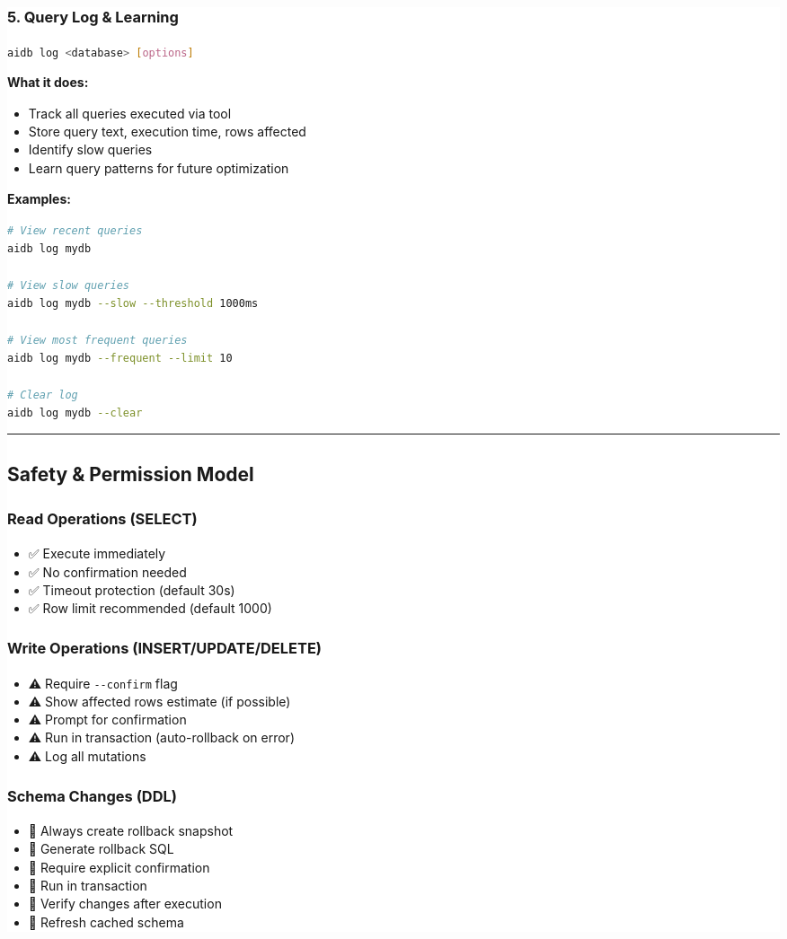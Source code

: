 ### 5. Query Log & Learning

```bash
aidb log <database> [options]
```

**What it does:**
- Track all queries executed via tool
- Store query text, execution time, rows affected
- Identify slow queries
- Learn query patterns for future optimization

**Examples:**

```bash
# View recent queries
aidb log mydb

# View slow queries
aidb log mydb --slow --threshold 1000ms

# View most frequent queries
aidb log mydb --frequent --limit 10

# Clear log
aidb log mydb --clear
```

---

## Safety & Permission Model

### Read Operations (SELECT)
- ✅ Execute immediately
- ✅ No confirmation needed
- ✅ Timeout protection (default 30s)
- ✅ Row limit recommended (default 1000)

### Write Operations (INSERT/UPDATE/DELETE)
- ⚠️ Require `--confirm` flag
- ⚠️ Show affected rows estimate (if possible)
- ⚠️ Prompt for confirmation
- ⚠️ Run in transaction (auto-rollback on error)
- ⚠️ Log all mutations

### Schema Changes (DDL)
- 🛑 Always create rollback snapshot
- 🛑 Generate rollback SQL
- 🛑 Require explicit confirmation
- 🛑 Run in transaction
- 🛑 Verify changes after execution
- 🛑 Refresh cached schema
